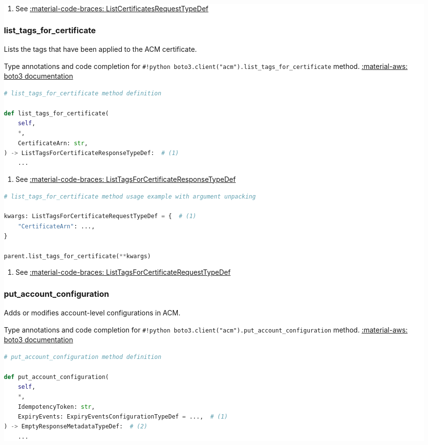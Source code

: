 1. See [:material-code-braces: ListCertificatesRequestTypeDef](./type_defs.md#listcertificatesrequesttypedef)

### list\_tags\_for\_certificate

Lists the tags that have been applied to the ACM certificate.

Type annotations and code completion for `#!python boto3.client("acm").list_tags_for_certificate` method.
[:material-aws: boto3 documentation](https://boto3.amazonaws.com/v1/documentation/api/latest/reference/services/acm/client/list_tags_for_certificate.html)

```python
# list_tags_for_certificate method definition

def list_tags_for_certificate(
    self,
    *,
    CertificateArn: str,
) -> ListTagsForCertificateResponseTypeDef:  # (1)
    ...
```

1. See [:material-code-braces: ListTagsForCertificateResponseTypeDef](./type_defs.md#listtagsforcertificateresponsetypedef)


```python
# list_tags_for_certificate method usage example with argument unpacking

kwargs: ListTagsForCertificateRequestTypeDef = {  # (1)
    "CertificateArn": ...,
}

parent.list_tags_for_certificate(**kwargs)
```

1. See [:material-code-braces: ListTagsForCertificateRequestTypeDef](./type_defs.md#listtagsforcertificaterequesttypedef)

### put\_account\_configuration

Adds or modifies account-level configurations in ACM.

Type annotations and code completion for `#!python boto3.client("acm").put_account_configuration` method.
[:material-aws: boto3 documentation](https://boto3.amazonaws.com/v1/documentation/api/latest/reference/services/acm/client/put_account_configuration.html)

```python
# put_account_configuration method definition

def put_account_configuration(
    self,
    *,
    IdempotencyToken: str,
    ExpiryEvents: ExpiryEventsConfigurationTypeDef = ...,  # (1)
) -> EmptyResponseMetadataTypeDef:  # (2)
    ...
```
